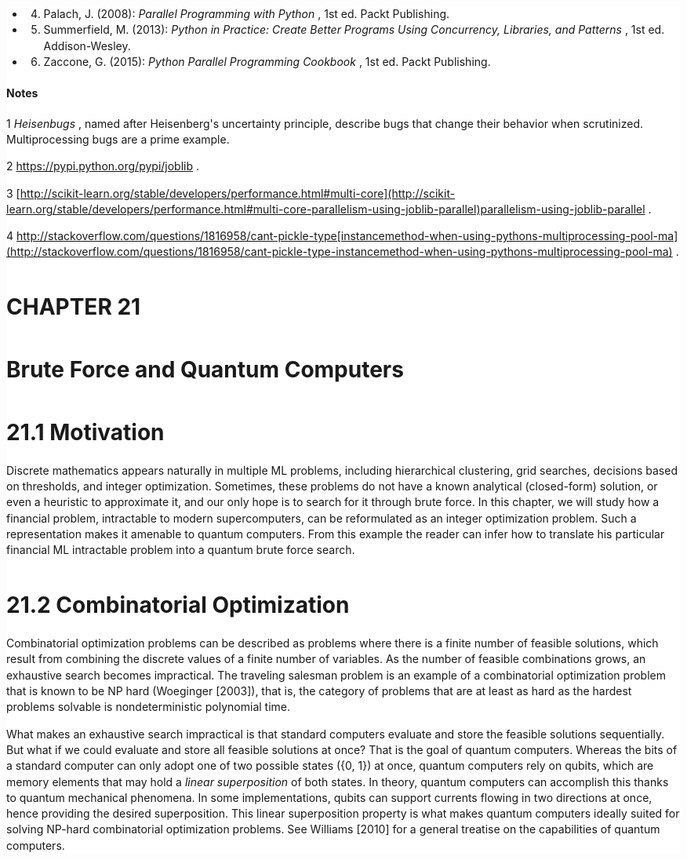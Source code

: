 - 4. Palach, J. (2008): *Parallel Programming with Python* , 1st ed. Packt Publishing.
- 5. Summerfield, M. (2013): *Python in Practice: Create Better Programs Using Concurrency, Libraries, and Patterns* , 1st ed. Addison-Wesley.
- 6. Zaccone, G. (2015): *Python Parallel Programming Cookbook* , 1st ed. Packt Publishing.

#### **Notes**

1 *Heisenbugs* , named after Heisenberg's uncertainty principle, describe bugs that change their behavior when scrutinized. Multiprocessing bugs are a prime example.

2 <https://pypi.python.org/pypi/joblib> .

3 [http://scikit-learn.org/stable/developers/performance.html#multi-core](http://scikit-learn.org/stable/developers/performance.html#multi-core-parallelism-using-joblib-parallel)parallelism-using-joblib-parallel .

4 http://stackoverflow.com/questions/1816958/cant-pickle-type[instancemethod-when-using-pythons-multiprocessing-pool-ma](http://stackoverflow.com/questions/1816958/cant-pickle-type-instancemethod-when-using-pythons-multiprocessing-pool-ma) .

# **CHAPTER 21**

# **Brute Force and Quantum Computers**

# **21.1 Motivation**

Discrete mathematics appears naturally in multiple ML problems, including hierarchical clustering, grid searches, decisions based on thresholds, and integer optimization. Sometimes, these problems do not have a known analytical (closed-form) solution, or even a heuristic to approximate it, and our only hope is to search for it through brute force. In this chapter, we will study how a financial problem, intractable to modern supercomputers, can be reformulated as an integer optimization problem. Such a representation makes it amenable to quantum computers. From this example the reader can infer how to translate his particular financial ML intractable problem into a quantum brute force search.

# **21.2 Combinatorial Optimization**

Combinatorial optimization problems can be described as problems where there is a finite number of feasible solutions, which result from combining the discrete values of a finite number of variables. As the number of feasible combinations grows, an exhaustive search becomes impractical. The traveling salesman problem is an example of a combinatorial optimization problem that is known to be NP hard (Woeginger [2003]), that is, the category of problems that are at least as hard as the hardest problems solvable is nondeterministic polynomial time.

What makes an exhaustive search impractical is that standard computers evaluate and store the feasible solutions sequentially. But what if we could evaluate and store all feasible solutions at once? That is the goal of quantum computers. Whereas the bits of a standard computer can only adopt one of two possible states ({0, 1}) at once, quantum computers rely on qubits, which are memory elements that may hold a *linear superposition* of both states. In theory, quantum computers can accomplish this thanks to quantum mechanical phenomena. In some implementations, qubits can support currents flowing in two directions at once, hence providing the desired superposition. This linear superposition property is what makes quantum computers ideally suited for solving NP-hard combinatorial optimization problems. See Williams [2010] for a general treatise on the capabilities of quantum computers.
